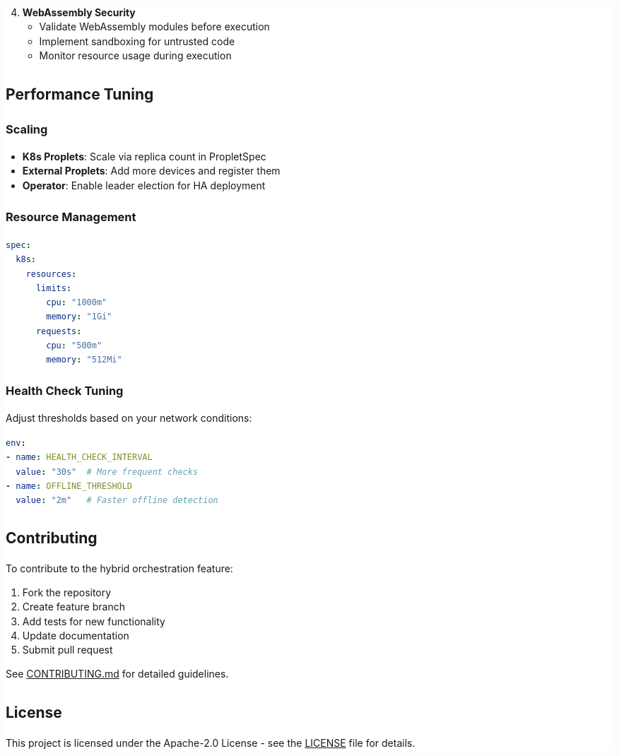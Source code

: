4. **WebAssembly Security**
   - Validate WebAssembly modules before execution
   - Implement sandboxing for untrusted code
   - Monitor resource usage during execution

## Performance Tuning

### Scaling

- **K8s Proplets**: Scale via replica count in PropletSpec
- **External Proplets**: Add more devices and register them
- **Operator**: Enable leader election for HA deployment

### Resource Management

```yaml
spec:
  k8s:
    resources:
      limits:
        cpu: "1000m"
        memory: "1Gi"
      requests:
        cpu: "500m"
        memory: "512Mi"
```

### Health Check Tuning

Adjust thresholds based on your network conditions:

```yaml
env:
- name: HEALTH_CHECK_INTERVAL
  value: "30s"  # More frequent checks
- name: OFFLINE_THRESHOLD
  value: "2m"   # Faster offline detection
```

## Contributing

To contribute to the hybrid orchestration feature:

1. Fork the repository
2. Create feature branch
3. Add tests for new functionality
4. Update documentation
5. Submit pull request

See [CONTRIBUTING.md](../CONTRIBUTING.md) for detailed guidelines.

## License

This project is licensed under the Apache-2.0 License - see the [LICENSE](../LICENSE) file for details.